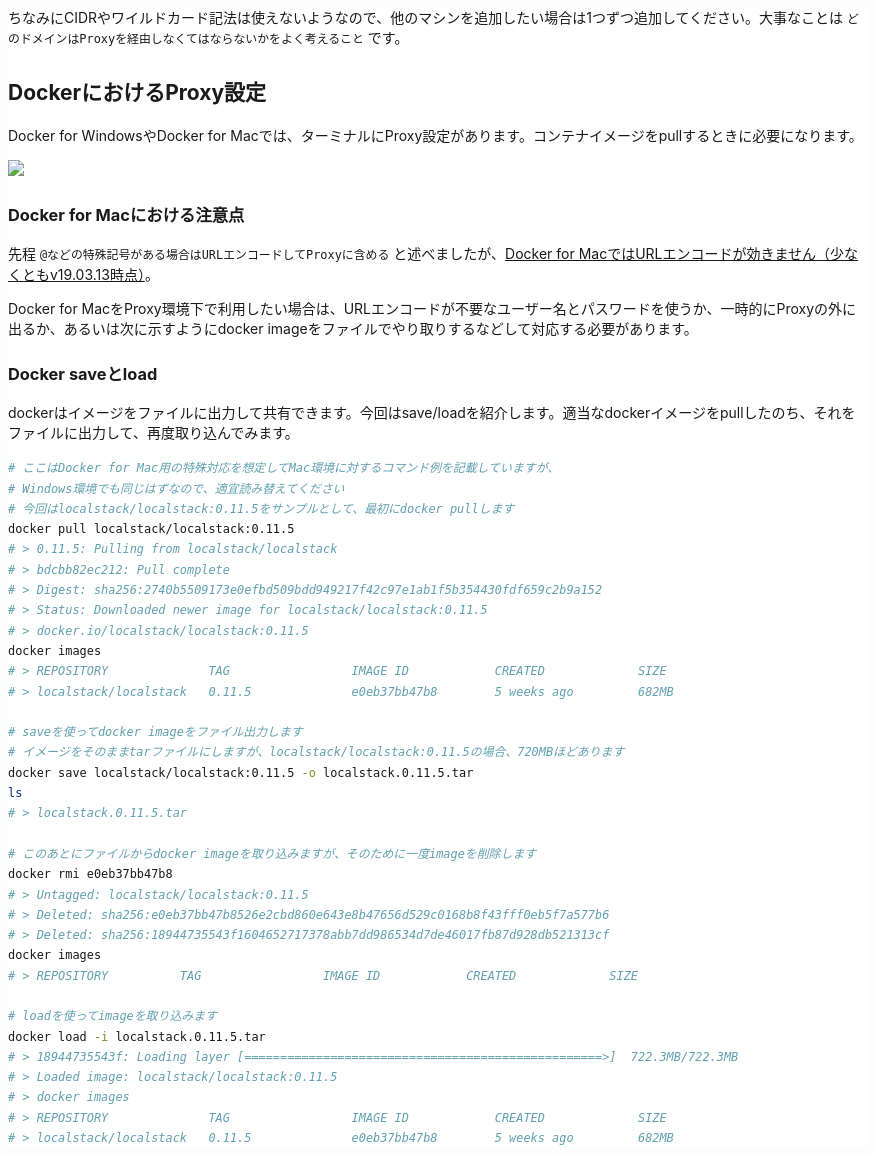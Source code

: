 ちなみにCIDRやワイルドカード記法は使えないようなので、他のマシンを追加したい場合は1つずつ追加してください。大事なことは `どのドメインはProxyを経由しなくてはならないかをよく考えること` です。

## DockerにおけるProxy設定

Docker for WindowsやDocker for Macでは、ターミナルにProxy設定があります。コンテナイメージをpullするときに必要になります。

<img src="/images/2020/20201020/image_(6).png" loading="lazy">

### Docker for Macにおける注意点

先程 `@などの特殊記号がある場合はURLエンコードしてProxyに含める` と述べましたが、[Docker for MacではURLエンコードが効きません（少なくともv19.03.13時点）](https://github.com/docker/for-win/issues/369#issuecomment-392390823)。

Docker for MacをProxy環境下で利用したい場合は、URLエンコードが不要なユーザー名とパスワードを使うか、一時的にProxyの外に出るか、あるいは次に示すようにdocker imageをファイルでやり取りするなどして対応する必要があります。

### Docker saveとload

dockerはイメージをファイルに出力して共有できます。今回はsave/loadを紹介します。適当なdockerイメージをpullしたのち、それをファイルに出力して、再度取り込んでみます。

```bash
# ここはDocker for Mac用の特殊対応を想定してMac環境に対するコマンド例を記載していますが、
# Windows環境でも同じはずなので、適宜読み替えてください
# 今回はlocalstack/localstack:0.11.5をサンプルとして、最初にdocker pullします
docker pull localstack/localstack:0.11.5
# > 0.11.5: Pulling from localstack/localstack
# > bdcbb82ec212: Pull complete
# > Digest: sha256:2740b5509173e0efbd509bdd949217f42c97e1ab1f5b354430fdf659c2b9a152
# > Status: Downloaded newer image for localstack/localstack:0.11.5
# > docker.io/localstack/localstack:0.11.5
docker images
# > REPOSITORY              TAG                 IMAGE ID            CREATED             SIZE
# > localstack/localstack   0.11.5              e0eb37bb47b8        5 weeks ago         682MB

# saveを使ってdocker imageをファイル出力します
# イメージをそのままtarファイルにしますが、localstack/localstack:0.11.5の場合、720MBほどあります
docker save localstack/localstack:0.11.5 -o localstack.0.11.5.tar
ls
# > localstack.0.11.5.tar

# このあとにファイルからdocker imageを取り込みますが、そのために一度imageを削除します
docker rmi e0eb37bb47b8
# > Untagged: localstack/localstack:0.11.5
# > Deleted: sha256:e0eb37bb47b8526e2cbd860e643e8b47656d529c0168b8f43fff0eb5f7a577b6
# > Deleted: sha256:18944735543f1604652717378abb7dd986534d7de46017fb87d928db521313cf
docker images
# > REPOSITORY          TAG                 IMAGE ID            CREATED             SIZE

# loadを使ってimageを取り込みます
docker load -i localstack.0.11.5.tar
# > 18944735543f: Loading layer [==================================================>]  722.3MB/722.3MB
# > Loaded image: localstack/localstack:0.11.5
# > docker images
# > REPOSITORY              TAG                 IMAGE ID            CREATED             SIZE
# > localstack/localstack   0.11.5              e0eb37bb47b8        5 weeks ago         682MB
```
